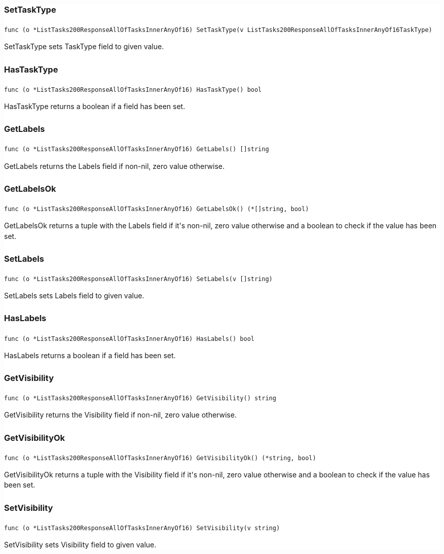 ### SetTaskType

`func (o *ListTasks200ResponseAllOfTasksInnerAnyOf16) SetTaskType(v ListTasks200ResponseAllOfTasksInnerAnyOf16TaskType)`

SetTaskType sets TaskType field to given value.

### HasTaskType

`func (o *ListTasks200ResponseAllOfTasksInnerAnyOf16) HasTaskType() bool`

HasTaskType returns a boolean if a field has been set.

### GetLabels

`func (o *ListTasks200ResponseAllOfTasksInnerAnyOf16) GetLabels() []string`

GetLabels returns the Labels field if non-nil, zero value otherwise.

### GetLabelsOk

`func (o *ListTasks200ResponseAllOfTasksInnerAnyOf16) GetLabelsOk() (*[]string, bool)`

GetLabelsOk returns a tuple with the Labels field if it's non-nil, zero value otherwise
and a boolean to check if the value has been set.

### SetLabels

`func (o *ListTasks200ResponseAllOfTasksInnerAnyOf16) SetLabels(v []string)`

SetLabels sets Labels field to given value.

### HasLabels

`func (o *ListTasks200ResponseAllOfTasksInnerAnyOf16) HasLabels() bool`

HasLabels returns a boolean if a field has been set.

### GetVisibility

`func (o *ListTasks200ResponseAllOfTasksInnerAnyOf16) GetVisibility() string`

GetVisibility returns the Visibility field if non-nil, zero value otherwise.

### GetVisibilityOk

`func (o *ListTasks200ResponseAllOfTasksInnerAnyOf16) GetVisibilityOk() (*string, bool)`

GetVisibilityOk returns a tuple with the Visibility field if it's non-nil, zero value otherwise
and a boolean to check if the value has been set.

### SetVisibility

`func (o *ListTasks200ResponseAllOfTasksInnerAnyOf16) SetVisibility(v string)`

SetVisibility sets Visibility field to given value.
